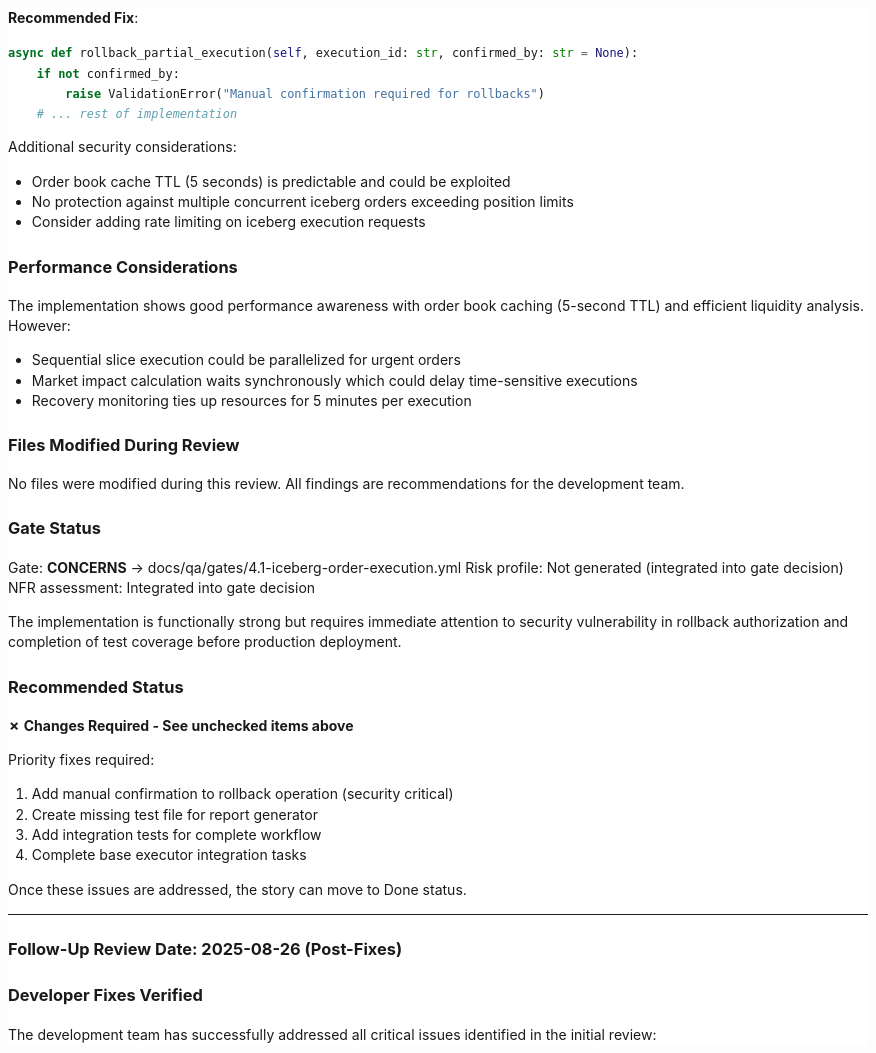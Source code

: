 **Recommended Fix**:
```python
async def rollback_partial_execution(self, execution_id: str, confirmed_by: str = None):
    if not confirmed_by:
        raise ValidationError("Manual confirmation required for rollbacks")
    # ... rest of implementation
```

Additional security considerations:
- Order book cache TTL (5 seconds) is predictable and could be exploited
- No protection against multiple concurrent iceberg orders exceeding position limits
- Consider adding rate limiting on iceberg execution requests

### Performance Considerations

The implementation shows good performance awareness with order book caching (5-second TTL) and efficient liquidity analysis. However:
- Sequential slice execution could be parallelized for urgent orders
- Market impact calculation waits synchronously which could delay time-sensitive executions  
- Recovery monitoring ties up resources for 5 minutes per execution

### Files Modified During Review

No files were modified during this review. All findings are recommendations for the development team.

### Gate Status

Gate: **CONCERNS** → docs/qa/gates/4.1-iceberg-order-execution.yml
Risk profile: Not generated (integrated into gate decision)
NFR assessment: Integrated into gate decision

The implementation is functionally strong but requires immediate attention to security vulnerability in rollback authorization and completion of test coverage before production deployment.

### Recommended Status

**✗ Changes Required - See unchecked items above**

Priority fixes required:
1. Add manual confirmation to rollback operation (security critical)
2. Create missing test file for report generator
3. Add integration tests for complete workflow
4. Complete base executor integration tasks

Once these issues are addressed, the story can move to Done status.

---

### Follow-Up Review Date: 2025-08-26 (Post-Fixes)

### Developer Fixes Verified

The development team has successfully addressed all critical issues identified in the initial review:
